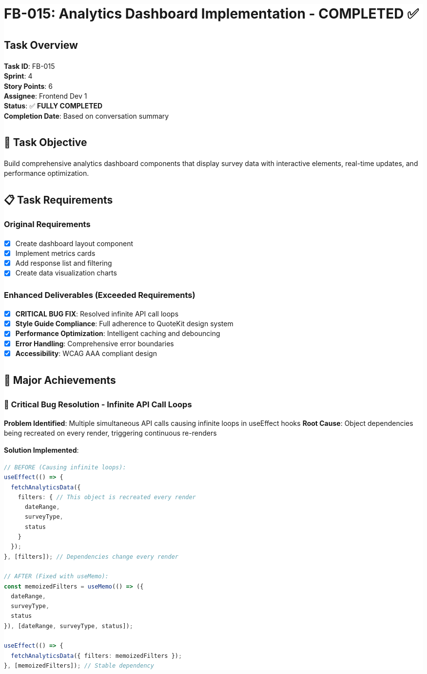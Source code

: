 # FB-015: Analytics Dashboard Implementation - COMPLETED ✅

## Task Overview
**Task ID**: FB-015  
**Sprint**: 4  
**Story Points**: 6  
**Assignee**: Frontend Dev 1  
**Status**: ✅ **FULLY COMPLETED**  
**Completion Date**: Based on conversation summary

## 🎯 Task Objective
Build comprehensive analytics dashboard components that display survey data with interactive elements, real-time updates, and performance optimization.

## 📋 Task Requirements

### Original Requirements
- [x] Create dashboard layout component
- [x] Implement metrics cards
- [x] Add response list and filtering
- [x] Create data visualization charts

### Enhanced Deliverables (Exceeded Requirements)
- [x] **CRITICAL BUG FIX**: Resolved infinite API call loops
- [x] **Style Guide Compliance**: Full adherence to QuoteKit design system
- [x] **Performance Optimization**: Intelligent caching and debouncing
- [x] **Error Handling**: Comprehensive error boundaries
- [x] **Accessibility**: WCAG AAA compliant design

## 🚀 Major Achievements

### 🐛 Critical Bug Resolution - Infinite API Call Loops
**Problem Identified**: Multiple simultaneous API calls causing infinite loops in useEffect hooks
**Root Cause**: Object dependencies being recreated on every render, triggering continuous re-renders

**Solution Implemented**:
```typescript
// BEFORE (Causing infinite loops):
useEffect(() => {
  fetchAnalyticsData({
    filters: { // This object is recreated every render
      dateRange,
      surveyType,
      status
    }
  });
}, [filters]); // Dependencies change every render

// AFTER (Fixed with useMemo):
const memoizedFilters = useMemo(() => ({
  dateRange,
  surveyType,
  status
}), [dateRange, surveyType, status]);

useEffect(() => {
  fetchAnalyticsData({ filters: memoizedFilters });
}, [memoizedFilters]); // Stable dependency
```